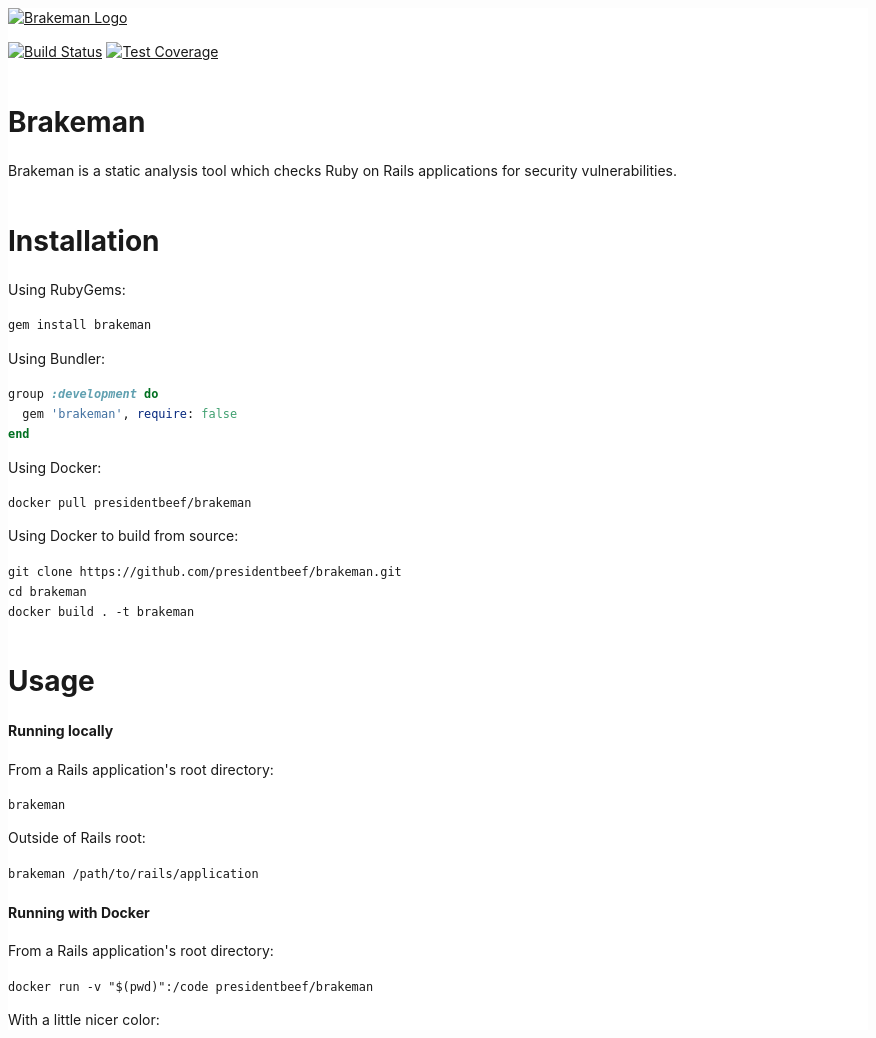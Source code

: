 [![Brakeman Logo](http://brakemanscanner.org/images/logo_medium.png)](http://brakemanscanner.org/)

[![Build Status](https://circleci.com/gh/presidentbeef/brakeman.svg?style=svg)](https://circleci.com/gh/presidentbeef/brakeman)
[![Test Coverage](https://api.codeclimate.com/v1/badges/1b08a5c74695cb0d11ec/test_coverage)](https://codeclimate.com/github/presidentbeef/brakeman/test_coverage)

# Brakeman

Brakeman is a static analysis tool which checks Ruby on Rails applications for security vulnerabilities.

# Installation

Using RubyGems:

    gem install brakeman

Using Bundler:

```ruby
group :development do
  gem 'brakeman', require: false
end
```

Using Docker:

    docker pull presidentbeef/brakeman

Using Docker to build from source:

    git clone https://github.com/presidentbeef/brakeman.git
    cd brakeman
    docker build . -t brakeman

# Usage

#### Running locally

From a Rails application's root directory:

    brakeman

Outside of Rails root:

    brakeman /path/to/rails/application

#### Running with Docker

From a Rails application's root directory:

    docker run -v "$(pwd)":/code presidentbeef/brakeman

With a little nicer color:
